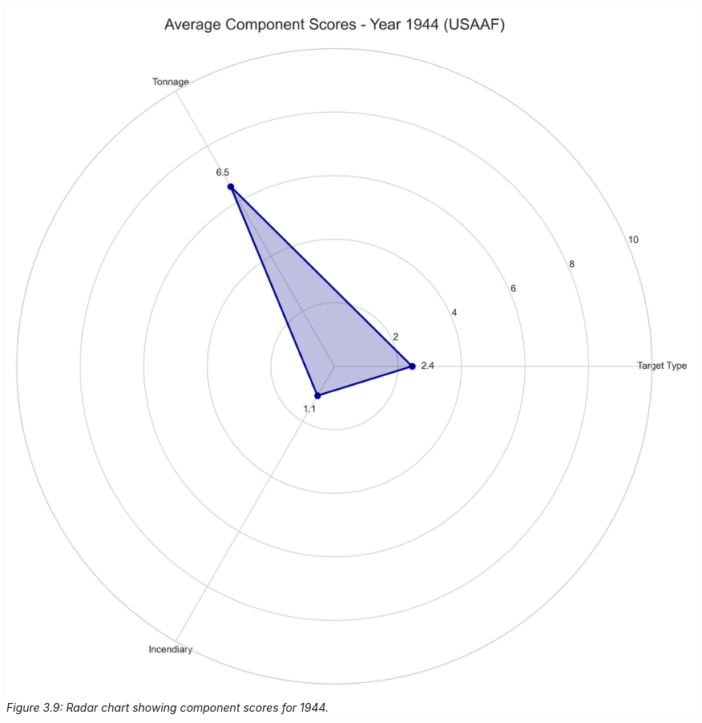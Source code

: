 ![1944 Radar](./attack_data/plots/usaaf/years/component_radar_year_1944.png)
*Figure 3.9: Radar chart showing component scores for 1944.*
